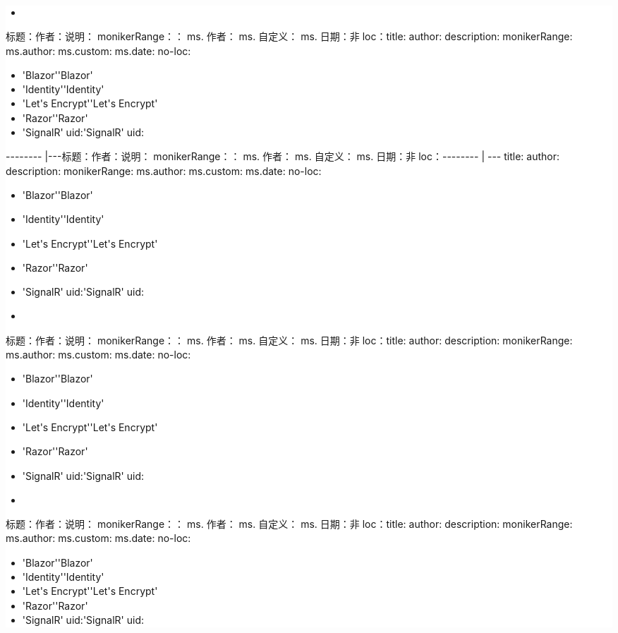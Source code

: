 -
<span data-ttu-id="76383-259">标题：作者：说明： monikerRange：： ms. 作者： ms. 自定义： ms. 日期：非 loc：</span><span class="sxs-lookup"><span data-stu-id="76383-259">title: author: description: monikerRange: ms.author: ms.custom: ms.date: no-loc:</span></span>
- <span data-ttu-id="76383-260">'Blazor'</span><span class="sxs-lookup"><span data-stu-id="76383-260">'Blazor'</span></span>
- <span data-ttu-id="76383-261">'Identity'</span><span class="sxs-lookup"><span data-stu-id="76383-261">'Identity'</span></span>
- <span data-ttu-id="76383-262">'Let's Encrypt'</span><span class="sxs-lookup"><span data-stu-id="76383-262">'Let's Encrypt'</span></span>
- <span data-ttu-id="76383-263">'Razor'</span><span class="sxs-lookup"><span data-stu-id="76383-263">'Razor'</span></span>
- <span data-ttu-id="76383-264">'SignalR' uid:</span><span class="sxs-lookup"><span data-stu-id="76383-264">'SignalR' uid:</span></span> 

<span data-ttu-id="76383-265">-------- |---标题：作者：说明： monikerRange：： ms. 作者： ms. 自定义： ms. 日期：非 loc：</span><span class="sxs-lookup"><span data-stu-id="76383-265">-------- | --- title: author: description: monikerRange: ms.author: ms.custom: ms.date: no-loc:</span></span>
- <span data-ttu-id="76383-266">'Blazor'</span><span class="sxs-lookup"><span data-stu-id="76383-266">'Blazor'</span></span>
- <span data-ttu-id="76383-267">'Identity'</span><span class="sxs-lookup"><span data-stu-id="76383-267">'Identity'</span></span>
- <span data-ttu-id="76383-268">'Let's Encrypt'</span><span class="sxs-lookup"><span data-stu-id="76383-268">'Let's Encrypt'</span></span>
- <span data-ttu-id="76383-269">'Razor'</span><span class="sxs-lookup"><span data-stu-id="76383-269">'Razor'</span></span>
- <span data-ttu-id="76383-270">'SignalR' uid:</span><span class="sxs-lookup"><span data-stu-id="76383-270">'SignalR' uid:</span></span> 

-
<span data-ttu-id="76383-271">标题：作者：说明： monikerRange：： ms. 作者： ms. 自定义： ms. 日期：非 loc：</span><span class="sxs-lookup"><span data-stu-id="76383-271">title: author: description: monikerRange: ms.author: ms.custom: ms.date: no-loc:</span></span>
- <span data-ttu-id="76383-272">'Blazor'</span><span class="sxs-lookup"><span data-stu-id="76383-272">'Blazor'</span></span>
- <span data-ttu-id="76383-273">'Identity'</span><span class="sxs-lookup"><span data-stu-id="76383-273">'Identity'</span></span>
- <span data-ttu-id="76383-274">'Let's Encrypt'</span><span class="sxs-lookup"><span data-stu-id="76383-274">'Let's Encrypt'</span></span>
- <span data-ttu-id="76383-275">'Razor'</span><span class="sxs-lookup"><span data-stu-id="76383-275">'Razor'</span></span>
- <span data-ttu-id="76383-276">'SignalR' uid:</span><span class="sxs-lookup"><span data-stu-id="76383-276">'SignalR' uid:</span></span> 

-
<span data-ttu-id="76383-277">标题：作者：说明： monikerRange：： ms. 作者： ms. 自定义： ms. 日期：非 loc：</span><span class="sxs-lookup"><span data-stu-id="76383-277">title: author: description: monikerRange: ms.author: ms.custom: ms.date: no-loc:</span></span>
- <span data-ttu-id="76383-278">'Blazor'</span><span class="sxs-lookup"><span data-stu-id="76383-278">'Blazor'</span></span>
- <span data-ttu-id="76383-279">'Identity'</span><span class="sxs-lookup"><span data-stu-id="76383-279">'Identity'</span></span>
- <span data-ttu-id="76383-280">'Let's Encrypt'</span><span class="sxs-lookup"><span data-stu-id="76383-280">'Let's Encrypt'</span></span>
- <span data-ttu-id="76383-281">'Razor'</span><span class="sxs-lookup"><span data-stu-id="76383-281">'Razor'</span></span>
- <span data-ttu-id="76383-282">'SignalR' uid:</span><span class="sxs-lookup"><span data-stu-id="76383-282">'SignalR' uid:</span></span> 
